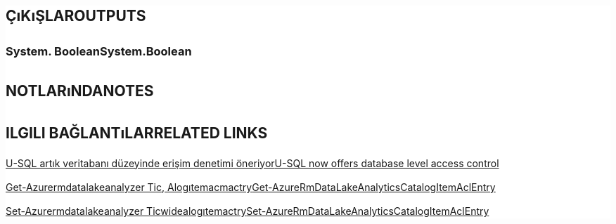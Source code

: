 ## <span data-ttu-id="852c1-149">ÇıKıŞLAR</span><span class="sxs-lookup"><span data-stu-id="852c1-149">OUTPUTS</span></span>

### <span data-ttu-id="852c1-150">System. Boolean</span><span class="sxs-lookup"><span data-stu-id="852c1-150">System.Boolean</span></span>

## <span data-ttu-id="852c1-151">NOTLARıNDA</span><span class="sxs-lookup"><span data-stu-id="852c1-151">NOTES</span></span>

## <span data-ttu-id="852c1-152">ILGILI BAĞLANTıLAR</span><span class="sxs-lookup"><span data-stu-id="852c1-152">RELATED LINKS</span></span>

[<span data-ttu-id="852c1-153">U-SQL artık veritabanı düzeyinde erişim denetimi öneriyor</span><span class="sxs-lookup"><span data-stu-id="852c1-153">U-SQL now offers database level access control</span></span>](https://github.com/Azure/AzureDataLake/blob/master/docs/Release_Notes/2016/2016_08_01/USQL_Release_Notes_2016_08_01.md#u-sql-now-offers-database-level-access-control)

[<span data-ttu-id="852c1-154">Get-Azurermdatalakeanalyzer Tic, Alogıtemacmactry</span><span class="sxs-lookup"><span data-stu-id="852c1-154">Get-AzureRmDataLakeAnalyticsCatalogItemAclEntry</span></span>](Get-AzureRmDataLakeAnalyticsCatalogItemAclEntry.md)

[<span data-ttu-id="852c1-155">Set-Azurermdatalakeanalyzer Ticwidealogıtemactry</span><span class="sxs-lookup"><span data-stu-id="852c1-155">Set-AzureRmDataLakeAnalyticsCatalogItemAclEntry</span></span>](Set-AzureRmDataLakeAnalyticsCatalogItemAclEntry.md)

